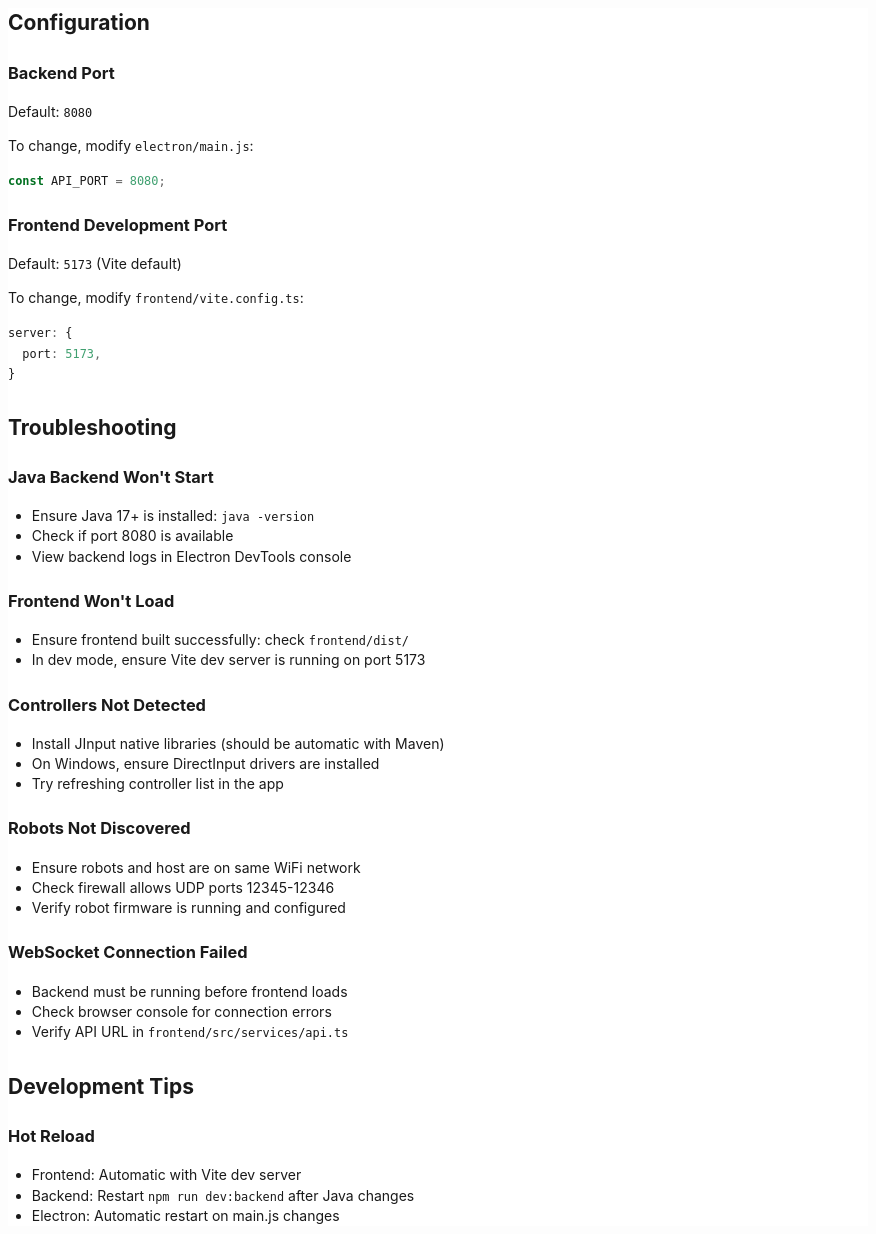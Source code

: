 ## Configuration

### Backend Port
Default: `8080`

To change, modify `electron/main.js`:
```javascript
const API_PORT = 8080;
```

### Frontend Development Port
Default: `5173` (Vite default)

To change, modify `frontend/vite.config.ts`:
```typescript
server: {
  port: 5173,
}
```

## Troubleshooting

### Java Backend Won't Start
- Ensure Java 17+ is installed: `java -version`
- Check if port 8080 is available
- View backend logs in Electron DevTools console

### Frontend Won't Load
- Ensure frontend built successfully: check `frontend/dist/`
- In dev mode, ensure Vite dev server is running on port 5173

### Controllers Not Detected
- Install JInput native libraries (should be automatic with Maven)
- On Windows, ensure DirectInput drivers are installed
- Try refreshing controller list in the app

### Robots Not Discovered
- Ensure robots and host are on same WiFi network
- Check firewall allows UDP ports 12345-12346
- Verify robot firmware is running and configured

### WebSocket Connection Failed
- Backend must be running before frontend loads
- Check browser console for connection errors
- Verify API URL in `frontend/src/services/api.ts`

## Development Tips

### Hot Reload
- Frontend: Automatic with Vite dev server
- Backend: Restart `npm run dev:backend` after Java changes
- Electron: Automatic restart on main.js changes
